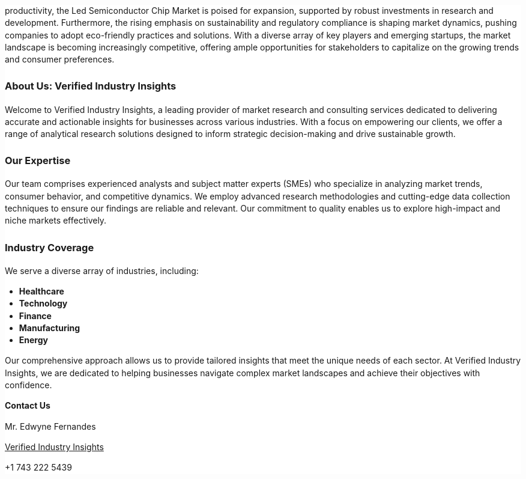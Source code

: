productivity, the Led Semiconductor Chip Market is poised for expansion, supported by robust investments in research and development. Furthermore, the rising emphasis on sustainability and regulatory compliance is shaping market dynamics, pushing companies to adopt eco-friendly practices and solutions. With a diverse array of key players and emerging startups, the market landscape is becoming increasingly competitive, offering ample opportunities for stakeholders to capitalize on the growing trends and consumer preferences.</p><h3>About Us: Verified Industry Insights</h3><p>Welcome to Verified Industry Insights, a leading provider of market research and consulting services dedicated to delivering accurate and actionable insights for businesses across various industries. With a focus on empowering our clients, we offer a range of analytical research solutions designed to inform strategic decision-making and drive sustainable growth.</p><h3>Our Expertise</h3><p>Our team comprises experienced analysts and subject matter experts (SMEs) who specialize in analyzing market trends, consumer behavior, and competitive dynamics. We employ advanced research methodologies and cutting-edge data collection techniques to ensure our findings are reliable and relevant. Our commitment to quality enables us to explore high-impact and niche markets effectively.</p><h3>Industry Coverage</h3><p>We serve a diverse array of industries, including:</p><ul><li><strong>Healthcare</strong></li><li><strong>Technology</strong></li><li><strong>Finance</strong></li><li><strong>Manufacturing</strong></li><li><strong>Energy</strong></li></ul><p>Our comprehensive approach allows us to provide tailored insights that meet the unique needs of each sector. At Verified Industry Insights, we are dedicated to helping businesses navigate complex market landscapes and achieve their objectives with confidence.</p><p><strong>Contact Us</strong></p><p>Mr. Edwyne Fernandes</p><p><a href="https://www.verifiedindustryinsights.com/">Verified Industry Insights</a></p><p>+1 743 222 5439</p>
